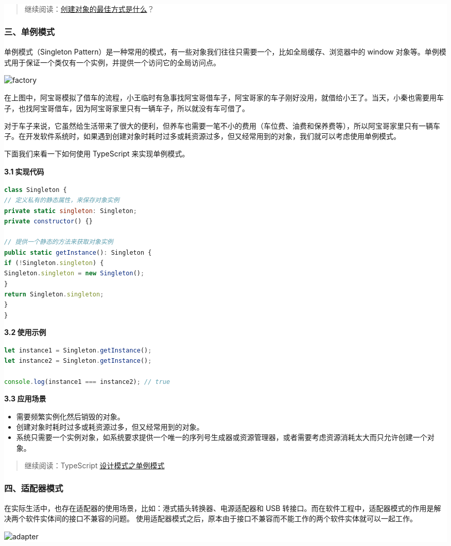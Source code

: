 > 继续阅读：[创建对象的最佳方式是什么](https://mp.weixin.qq.com/s/ppxWe3ML9TrOCe_ympXdIQ)？

### 三、单例模式

单例模式（Singleton Pattern）是一种常用的模式，有一些对象我们往往只需要一个，比如全局缓存、浏览器中的 window 对象等。单例模式用于保证一个类仅有一个实例，并提供一个访问它的全局访问点。

![factory](http://blog-bed.oss-cn-beijing.aliyuncs.com/119.%E5%9B%BE%E8%A7%A39%E7%A7%8D%E8%AE%BE%E8%AE%A1%E6%A8%A1%E5%BC%8F/singleton.jpeg)

在上图中，阿宝哥模拟了借车的流程，小王临时有急事找阿宝哥借车子，阿宝哥家的车子刚好没用，就借给小王了。当天，小秦也需要用车子，也找阿宝哥借车，因为阿宝哥家里只有一辆车子，所以就没有车可借了。

对于车子来说，它虽然给生活带来了很大的便利，但养车也需要一笔不小的费用（车位费、油费和保养费等），所以阿宝哥家里只有一辆车子。在开发软件系统时，如果遇到创建对象时耗时过多或耗资源过多，但又经常用到的对象，我们就可以考虑使用单例模式。

下面我们来看一下如何使用 TypeScript 来实现单例模式。

**3.1 实现代码**

```js
class Singleton {
// 定义私有的静态属性，来保存对象实例
private static singleton: Singleton;
private constructor() {}

// 提供一个静态的方法来获取对象实例
public static getInstance(): Singleton {
if (!Singleton.singleton) {
Singleton.singleton = new Singleton();
}
return Singleton.singleton;
}
}
```

**3.2 使用示例**

```js
let instance1 = Singleton.getInstance();
let instance2 = Singleton.getInstance();

console.log(instance1 === instance2); // true
```

**3.3 应用场景**

- 需要频繁实例化然后销毁的对象。
- 创建对象时耗时过多或耗资源过多，但又经常用到的对象。
- 系统只需要一个实例对象，如系统要求提供一个唯一的序列号生成器或资源管理器，或者需要考虑资源消耗太大而只允许创建一个对象。

> 继续阅读：TypeScript [设计模式之单例模式](https://mp.weixin.qq.com/s/nr20pZzRPSph42mK8F_zHQ)

### 四、适配器模式

在实际生活中，也存在适配器的使用场景，比如：港式插头转换器、电源适配器和 USB 转接口。而在软件工程中，适配器模式的作用是解决两个软件实体间的接口不兼容的问题。 使用适配器模式之后，原本由于接口不兼容而不能工作的两个软件实体就可以一起工作。

![adapter](http://blog-bed.oss-cn-beijing.aliyuncs.com/119.%E5%9B%BE%E8%A7%A39%E7%A7%8D%E8%AE%BE%E8%AE%A1%E6%A8%A1%E5%BC%8F/adapter.jpeg)
